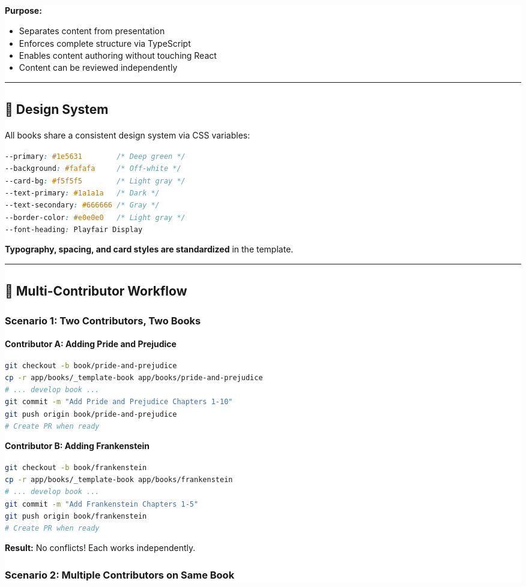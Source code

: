 **Purpose:**
- Separates content from presentation
- Enforces complete structure via TypeScript
- Enables content authoring without touching React
- Content can be reviewed independently

---

## 🎨 Design System

All books share a consistent design system via CSS variables:

```css
--primary: #1e5631        /* Deep green */
--background: #fafafa     /* Off-white */
--card-bg: #f5f5f5        /* Light gray */
--text-primary: #1a1a1a   /* Dark */
--text-secondary: #666666 /* Gray */
--border-color: #e0e0e0   /* Light gray */
--font-heading: Playfair Display
```

**Typography, spacing, and card styles are standardized** in the template.

---

## 👥 Multi-Contributor Workflow

### Scenario 1: Two Contributors, Two Books

**Contributor A: Adding Pride and Prejudice**
```bash
git checkout -b book/pride-and-prejudice
cp -r app/books/_template-book app/books/pride-and-prejudice
# ... develop book ...
git commit -m "Add Pride and Prejudice Chapters 1-10"
git push origin book/pride-and-prejudice
# Create PR when ready
```

**Contributor B: Adding Frankenstein**
```bash
git checkout -b book/frankenstein
cp -r app/books/_template-book app/books/frankenstein
# ... develop book ...
git commit -m "Add Frankenstein Chapters 1-5"
git push origin book/frankenstein
# Create PR when ready
```

**Result:** No conflicts! Each works independently.

### Scenario 2: Multiple Contributors on Same Book
